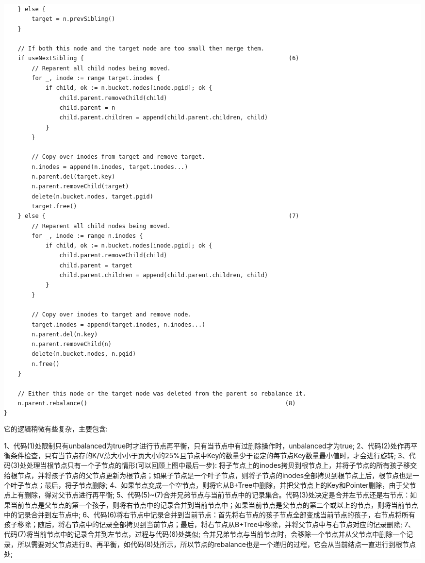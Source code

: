 ```
    } else {
        target = n.prevSibling()
    }

    // If both this node and the target node are too small then merge them.
    if useNextSibling {                                                           (6)
        // Reparent all child nodes being moved.
        for _, inode := range target.inodes {
            if child, ok := n.bucket.nodes[inode.pgid]; ok {
                child.parent.removeChild(child)
                child.parent = n
                child.parent.children = append(child.parent.children, child)
            }
        }

        // Copy over inodes from target and remove target.
        n.inodes = append(n.inodes, target.inodes...)
        n.parent.del(target.key)
        n.parent.removeChild(target)
        delete(n.bucket.nodes, target.pgid)
        target.free()
    } else {                                                                      (7)
        // Reparent all child nodes being moved.
        for _, inode := range n.inodes {
            if child, ok := n.bucket.nodes[inode.pgid]; ok {
                child.parent.removeChild(child)
                child.parent = target
                child.parent.children = append(child.parent.children, child)
            }
        }

        // Copy over inodes to target and remove node.
        target.inodes = append(target.inodes, n.inodes...)
        n.parent.del(n.key)
        n.parent.removeChild(n)
        delete(n.bucket.nodes, n.pgid)
        n.free()
    }

    // Either this node or the target node was deleted from the parent so rebalance it.
    n.parent.rebalance()                                                         (8)
}
```

它的逻辑稍微有些复杂，主要包含:

1、代码(1)处限制只有unbalanced为true时才进行节点再平衡，只有当节点中有过删除操作时，unbalanced才为true;
2、代码(2)处作再平衡条件检查，只有当节点存的K/V总大小小于页大小的25%且节点中Key的数量少于设定的每节点Key数量最小值时，才会进行旋转;
3、代码(3)处处理当根节点只有一个子节点的情形(可以回顾上图中最后一步): 将子节点上的inodes拷贝到根节点上，并将子节点的所有孩子移交给根节点，并将孩子节点的父节点更新为根节点；如果子节点是一个叶子节点，则将子节点的inodes全部拷贝到根节点上后，根节点也是一个叶子节点；最后，将子节点删除;
4、如果节点变成一个空节点，则将它从B+Tree中删除，并把父节点上的Key和Pointer删除，由于父节点上有删除，得对父节点进行再平衡;
5、代码(5)~(7)合并兄弟节点与当前节点中的记录集合。代码(3)处决定是合并左节点还是右节点：如果当前节点是父节点的第一个孩子，则将右节点中的记录合并到当前节点中；如果当前节点是父节点的第二个或以上的节点，则将当前节点中的记录合并到左节点中;
6、代码(6)将右节点中记录合并到当前节点：首先将右节点的孩子节点全部变成当前节点的孩子，右节点将所有孩子移除；随后，将右节点中的记录全部拷贝到当前节点；最后，将右节点从B+Tree中移除，并将父节点中与右节点对应的记录删除;
7、代码(7)将当前节点中的记录合并到左节点，过程与代码(6)处类似;
合并兄弟节点与当前节点时，会移除一个节点并从父节点中删除一个记录，所以需要对父节点进行8、再平衡，如代码(8)处所示，所以节点的rebalance也是一个递归的过程，它会从当前结点一直进行到根节点处;

